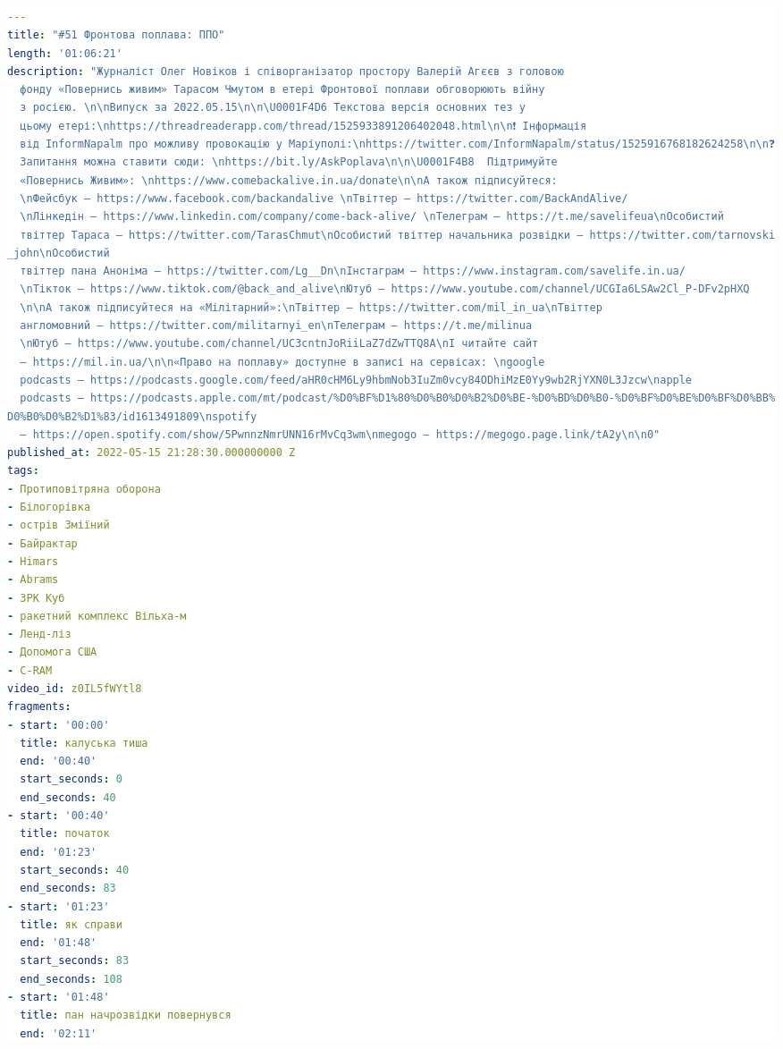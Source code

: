 ```yaml
---
title: "#51 Фронтова поплава: ППО"
length: '01:06:21'
description: "Журналіст Олег Новіков і співорганізатор простору Валерій Агєєв з головою
  фонду «Повернись живим» Тарасом Чмутом в етері Фронтової поплави обговорюють війну
  з росією. \n\nВипуск за 2022.05.15\n\n\U0001F4D6 Текстова версія основних тез у
  цьому етері:\nhttps://threadreaderapp.com/thread/1525933891206402048.html\n\n❗ Інформація
  від InformNapalm про можливу провокацію у Маріуполі:\nhttps://twitter.com/InformNapalm/status/1525916768182624258\n\n❓
  Запитання можна ставити сюди: \nhttps://bit.ly/AskPoplava\n\n\U0001F4B8  Підтримуйте
  «Повернись Живим»: \nhttps://www.comebackalive.in.ua/donate\n\nА також підписуйтеся:
  \nФейсбук – https://www.facebook.com/backandalive \nТвіттер – https://twitter.com/BackAndAlive/
  \nЛінкедін – https://www.linkedin.com/company/come-back-alive/ \nТелеграм – https://t.me/savelifeua\nОсобистий
  твіттер Тараса – https://twitter.com/TarasChmut\nОсобистий твіттер начальника розвідки – https://twitter.com/tarnovski_john\nОсобистий
  твіттер пана Аноніма – https://twitter.com/Lg__Dn\nІнстаграм – https://www.instagram.com/savelife.in.ua/
  \nТікток – https://www.tiktok.com/@back_and_alive\nЮтуб – https://www.youtube.com/channel/UCGIa6LSAw2Cl_P-DFv2pHXQ
  \n\nА також підписуйтеся на «Мілітарний»:\nТвіттер – https://twitter.com/mil_in_ua\nТвіттер
  англомовний – https://twitter.com/militarnyi_en\nТелеграм – https://t.me/milinua
  \nЮтуб – https://www.youtube.com/channel/UC3cntnJoRiiLaZ7dZwTTQ8A\nІ читайте сайт
  – https://mil.in.ua/\n\n«Право на поплаву» доступне в записі на сервісах: \ngoogle
  podcasts – https://podcasts.google.com/feed/aHR0cHM6Ly9hbmNob3IuZm0vcy84ODhiMzE0Yy9wb2RjYXN0L3Jzcw\napple
  podcasts – https://podcasts.apple.com/mt/podcast/%D0%BF%D1%80%D0%B0%D0%B2%D0%BE-%D0%BD%D0%B0-%D0%BF%D0%BE%D0%BF%D0%BB%D0%B0%D0%B2%D1%83/id1613491809\nspotify
  – https://open.spotify.com/show/5PwnnzNmrUNN16rMvCq3wm\nmegogo – https://megogo.page.link/tA2y\n\n0"
published_at: 2022-05-15 21:28:30.000000000 Z
tags:
- Протиповітряна оборона
- Білогорівка
- острів Зміїний
- Байрактар
- Himars
- Abrams
- ЗРК Куб
- ракетний комплекс Вільха-м
- Ленд-ліз
- Допомога США
- C-RAM
video_id: z0IL5fWYtl8
fragments:
- start: '00:00'
  title: калуська тиша
  end: '00:40'
  start_seconds: 0
  end_seconds: 40
- start: '00:40'
  title: початок
  end: '01:23'
  start_seconds: 40
  end_seconds: 83
- start: '01:23'
  title: як справи
  end: '01:48'
  start_seconds: 83
  end_seconds: 108
- start: '01:48'
  title: пан начрозвідки повернувся
  end: '02:11'
```